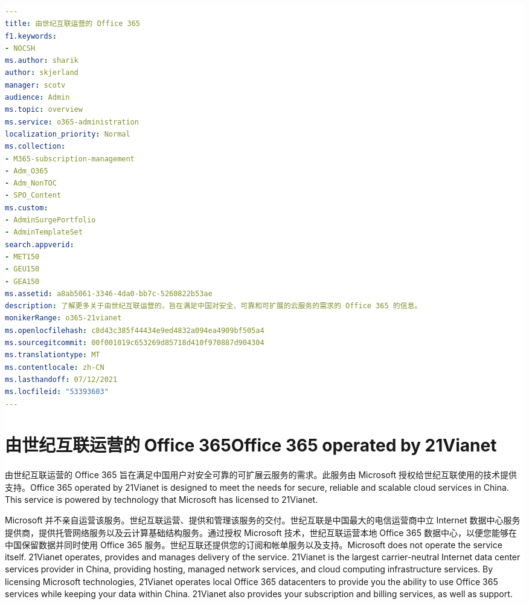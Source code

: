 ```yaml
---
title: 由世纪互联运营的 Office 365
f1.keywords:
- NOCSH
ms.author: sharik
author: skjerland
manager: scotv
audience: Admin
ms.topic: overview
ms.service: o365-administration
localization_priority: Normal
ms.collection:
- M365-subscription-management
- Adm_O365
- Adm_NonTOC
- SPO_Content
ms.custom:
- AdminSurgePortfolio
- AdminTemplateSet
search.appverid:
- MET150
- GEU150
- GEA150
ms.assetid: a8ab5061-3346-4da0-bb7c-5260822b53ae
description: 了解更多关于由世纪互联运营的，旨在满足中国对安全、可靠和可扩展的云服务的需求的 Office 365 的信息。
monikerRange: o365-21vianet
ms.openlocfilehash: c8d43c385f44434e9ed4832a094ea4909bf505a4
ms.sourcegitcommit: 00f001019c653269d85718d410f970887d904304
ms.translationtype: MT
ms.contentlocale: zh-CN
ms.lasthandoff: 07/12/2021
ms.locfileid: "53393603"
---
```

# <a name="office-365-operated-by-21vianet"></a><span data-ttu-id="d1e9b-103">由世纪互联运营的 Office 365</span><span class="sxs-lookup"><span data-stu-id="d1e9b-103">Office 365 operated by 21Vianet</span></span>

<span data-ttu-id="d1e9b-p101">由世纪互联运营的 Office 365 旨在满足中国用户对安全可靠的可扩展云服务的需求。此服务由 Microsoft 授权给世纪互联使用的技术提供支持。</span><span class="sxs-lookup"><span data-stu-id="d1e9b-p101">Office 365 operated by 21Vianet is designed to meet the needs for secure, reliable and scalable cloud services in China. This service is powered by technology that Microsoft has licensed to 21Vianet.</span></span>
  
<span data-ttu-id="d1e9b-p102">Microsoft 并不亲自运营该服务。世纪互联运营、提供和管理该服务的交付。世纪互联是中国最大的电信运营商中立 Internet 数据中心服务提供商，提供托管网络服务以及云计算基础结构服务。通过授权 Microsoft 技术，世纪互联运营本地 Office 365 数据中心，以便您能够在中国保留数据并同时使用 Office 365 服务。世纪互联还提供您的订阅和帐单服务以及支持。</span><span class="sxs-lookup"><span data-stu-id="d1e9b-p102">Microsoft does not operate the service itself. 21Vianet operates, provides and manages delivery of the service. 21Vianet is the largest carrier-neutral Internet data center services provider in China, providing hosting, managed network services, and cloud computing infrastructure services. By licensing Microsoft technologies, 21Vianet operates local Office 365 datacenters to provide you the ability to use Office 365 services while keeping your data within China. 21Vianet also provides your subscription and billing services, as well as support.</span></span>
  